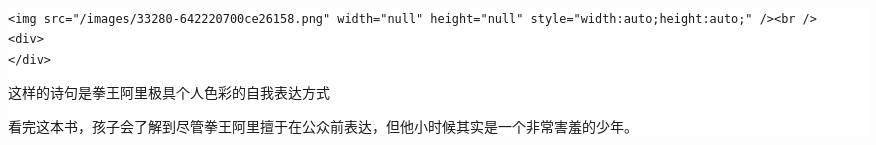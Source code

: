 	<img src="/images/33280-642220700ce26158.png" width="null" height="null" style="width:auto;height:auto;" /><br />
	<div>
	</div>
</div>
<p>
	这样的诗句是拳王阿里极具个人色彩的自我表达方式
</p>
<p>
	看完这本书，孩子会了解到尽管拳王阿里擅于在公众前表达，但他小时候其实是一个非常害羞的少年。
</p>
<div>